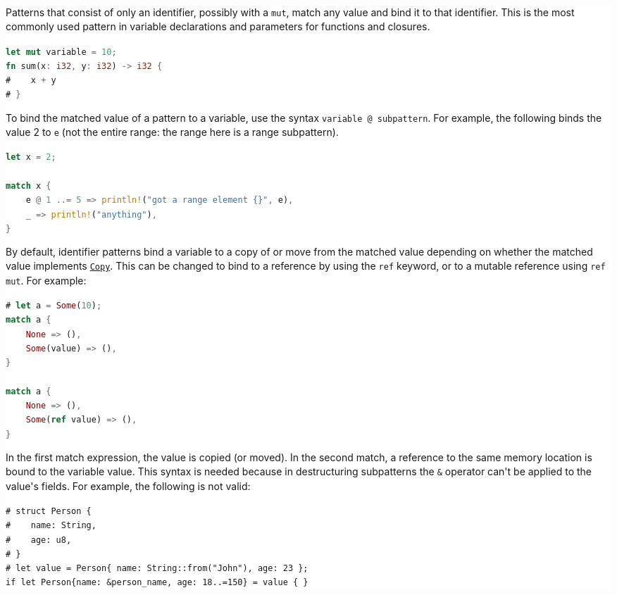 Patterns that consist of only an identifier, possibly with a `mut`, match any value and
bind it to that identifier. This is the most commonly used pattern in variable
declarations and parameters for functions and closures.

```rust
let mut variable = 10;
fn sum(x: i32, y: i32) -> i32 {
#    x + y
# }
```

To bind the matched value of a pattern to a variable, use the syntax `variable @
subpattern`. For example, the following binds the value 2 to `e` (not the
entire range: the range here is a range subpattern).

```rust
let x = 2;

match x {
    e @ 1 ..= 5 => println!("got a range element {}", e),
    _ => println!("anything"),
}
```

By default, identifier patterns bind a variable to a copy of or move from the
matched value depending on whether the matched value implements [`Copy`].
This can be changed to bind to a reference by using the `ref` keyword,
or to a mutable reference using `ref mut`. For example:

```rust
# let a = Some(10);
match a {
    None => (),
    Some(value) => (),
}

match a {
    None => (),
    Some(ref value) => (),
}
```

In the first match expression, the value is copied (or moved). In the second match,
a reference to the same memory location is bound to the variable value. This syntax is
needed because in destructuring subpatterns the `&` operator can't be applied to
the value's fields. For example, the following is not valid:

```rust,compile_fail
# struct Person {
#    name: String,
#    age: u8,
# }
# let value = Person{ name: String::from("John"), age: 23 };
if let Person{name: &person_name, age: 18..=150} = value { }
```


[BOOLEAN_LITERAL]: tokens.md#boolean-literals
[CHAR_LITERAL]: tokens.md#character-literals
[BYTE_LITERAL]: tokens.md#byte-literals
[STRING_LITERAL]: tokens.md#string-literals
[RAW_STRING_LITERAL]: tokens.md#raw-string-literals
[BYTE_STRING_LITERAL]: tokens.md#byte-string-literals
[RAW_BYTE_STRING_LITERAL]: tokens.md#raw-byte-string-literals
[INTEGER_LITERAL]: tokens.md#integer-literals
[FLOAT_LITERAL]: tokens.md#floating-point-literals
[_OuterAttribute_]: attributes.md
[TUPLE_INDEX]: tokens.md#tuple-index
[_GroupedPattern_]: #grouped-patterns
[_IdentifierPattern_]: #identifier-patterns
[_LiteralPattern_]: #literal-patterns
[_MacroInvocation_]: macros.md#macro-invocation
[_PathInExpression_]: paths.md#paths-in-expressions
[_PathPattern_]: #path-patterns
[_Pattern_]: #patterns
[_QualifiedPathInExpression_]: paths.md#qualified-paths
[_RangePattern_]: #range-patterns
[_ReferencePattern_]: #reference-patterns
[_SlicePattern_]: #slice-patterns
[_StructPattern_]: #struct-patterns
[_TuplePattern_]: #tuple-patterns
[_TupleStructPattern_]: #tuple-struct-patterns
[_WildcardPattern_]: #wildcard-pattern
[`Copy`]: special-types-and-traits.md#copy
[IDENTIFIER]: identifiers.md
[enums]: items/enumerations.md
[literals]: expressions/literal-expr.md
[structs]: items/structs.md
[tuples]: types/tuple.md
[scrutinee]: glossary.md#scrutinee